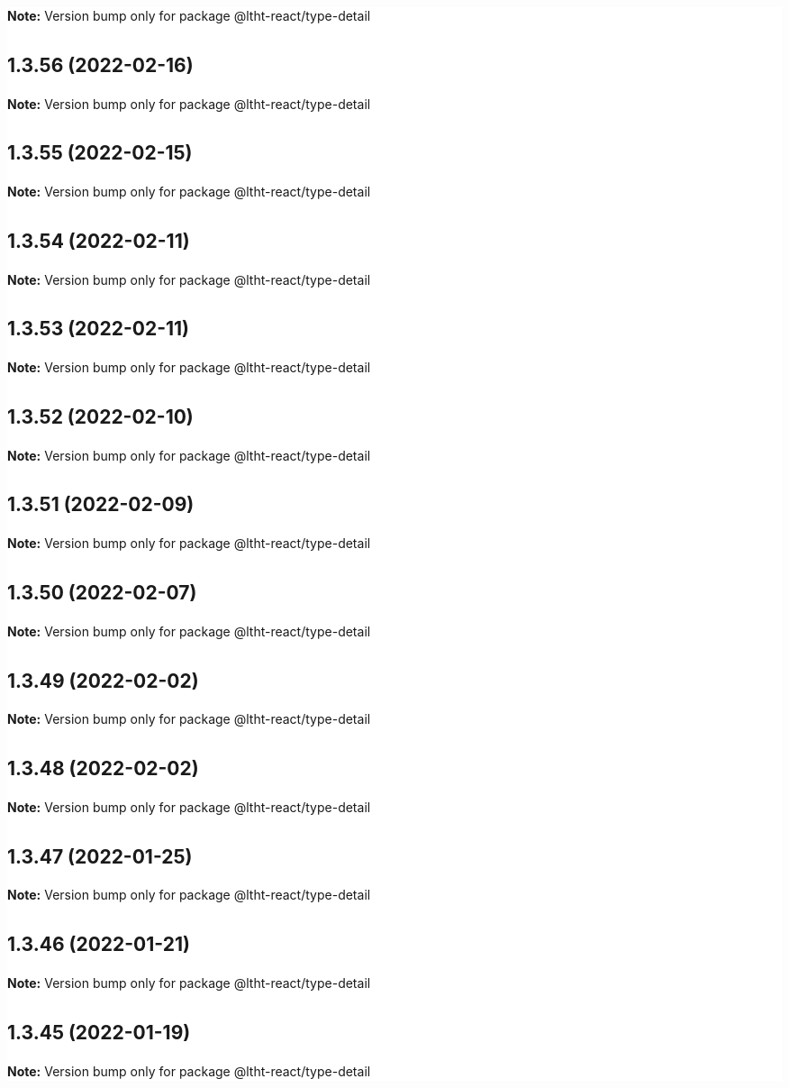 **Note:** Version bump only for package @ltht-react/type-detail

## 1.3.56 (2022-02-16)

**Note:** Version bump only for package @ltht-react/type-detail

## 1.3.55 (2022-02-15)

**Note:** Version bump only for package @ltht-react/type-detail

## 1.3.54 (2022-02-11)

**Note:** Version bump only for package @ltht-react/type-detail

## 1.3.53 (2022-02-11)

**Note:** Version bump only for package @ltht-react/type-detail

## 1.3.52 (2022-02-10)

**Note:** Version bump only for package @ltht-react/type-detail

## 1.3.51 (2022-02-09)

**Note:** Version bump only for package @ltht-react/type-detail

## 1.3.50 (2022-02-07)

**Note:** Version bump only for package @ltht-react/type-detail

## 1.3.49 (2022-02-02)

**Note:** Version bump only for package @ltht-react/type-detail

## 1.3.48 (2022-02-02)

**Note:** Version bump only for package @ltht-react/type-detail

## 1.3.47 (2022-01-25)

**Note:** Version bump only for package @ltht-react/type-detail

## 1.3.46 (2022-01-21)

**Note:** Version bump only for package @ltht-react/type-detail

## 1.3.45 (2022-01-19)

**Note:** Version bump only for package @ltht-react/type-detail
